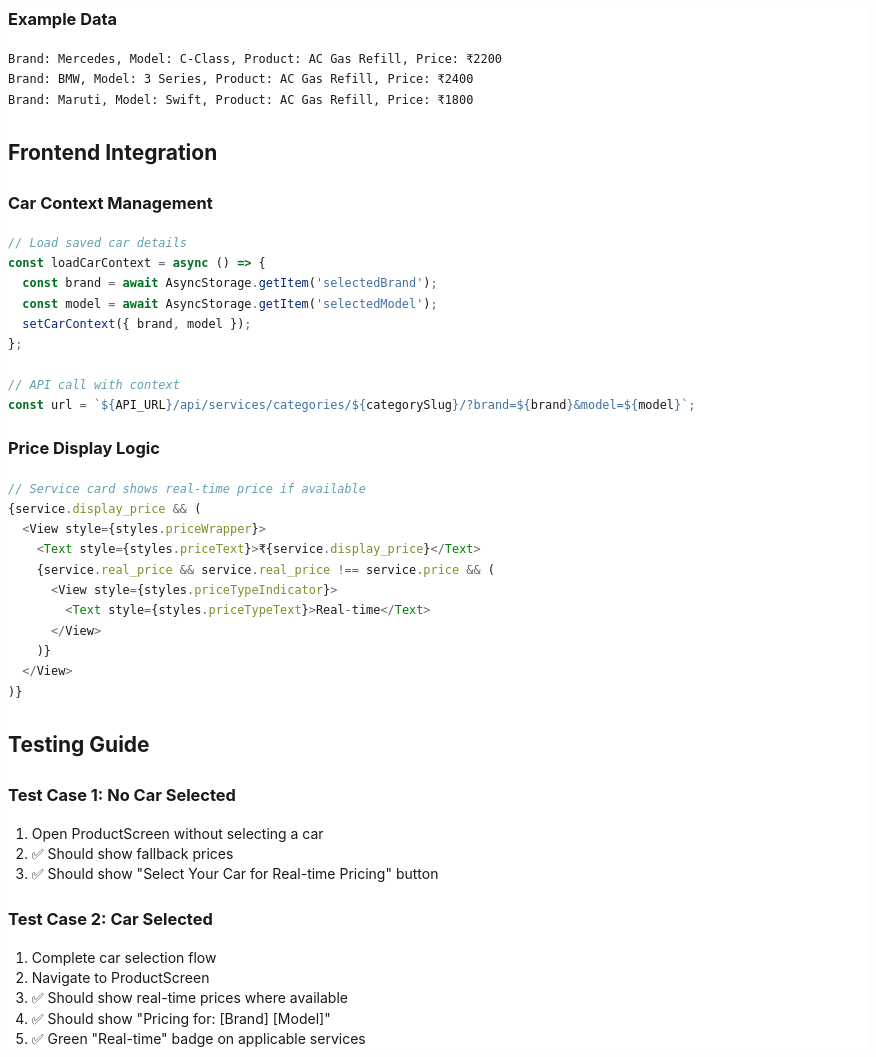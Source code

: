 ### Example Data
```
Brand: Mercedes, Model: C-Class, Product: AC Gas Refill, Price: ₹2200
Brand: BMW, Model: 3 Series, Product: AC Gas Refill, Price: ₹2400
Brand: Maruti, Model: Swift, Product: AC Gas Refill, Price: ₹1800
```

## Frontend Integration

### Car Context Management
```typescript
// Load saved car details
const loadCarContext = async () => {
  const brand = await AsyncStorage.getItem('selectedBrand');
  const model = await AsyncStorage.getItem('selectedModel');
  setCarContext({ brand, model });
};

// API call with context
const url = `${API_URL}/api/services/categories/${categorySlug}/?brand=${brand}&model=${model}`;
```

### Price Display Logic
```typescript
// Service card shows real-time price if available
{service.display_price && (
  <View style={styles.priceWrapper}>
    <Text style={styles.priceText}>₹{service.display_price}</Text>
    {service.real_price && service.real_price !== service.price && (
      <View style={styles.priceTypeIndicator}>
        <Text style={styles.priceTypeText}>Real-time</Text>
      </View>
    )}
  </View>
)}
```

## Testing Guide

### Test Case 1: No Car Selected
1. Open ProductScreen without selecting a car
2. ✅ Should show fallback prices
3. ✅ Should show "Select Your Car for Real-time Pricing" button

### Test Case 2: Car Selected
1. Complete car selection flow
2. Navigate to ProductScreen
3. ✅ Should show real-time prices where available
4. ✅ Should show "Pricing for: [Brand] [Model]"
5. ✅ Green "Real-time" badge on applicable services
